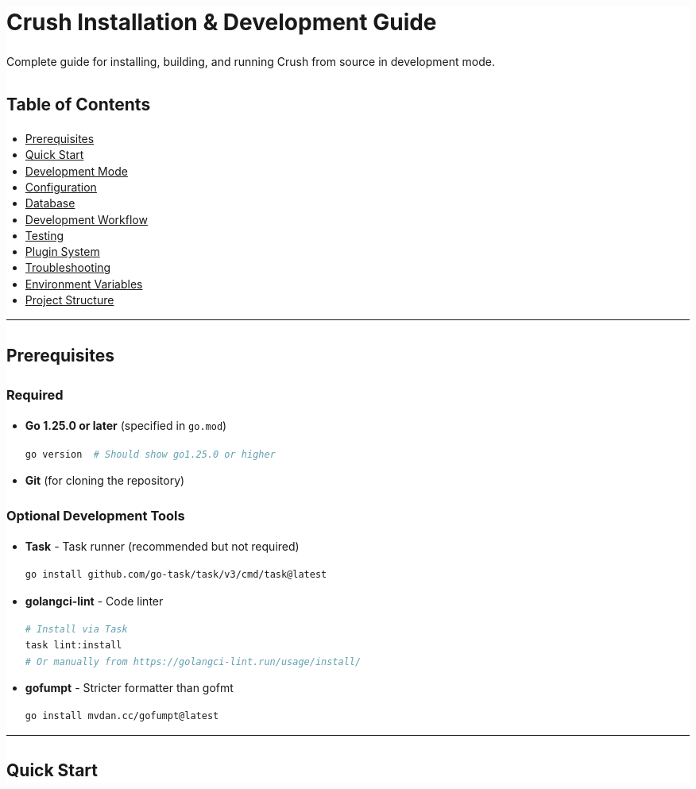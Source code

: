 # Crush Installation & Development Guide

Complete guide for installing, building, and running Crush from source in development mode.

## Table of Contents

- [Prerequisites](#prerequisites)
- [Quick Start](#quick-start)
- [Development Mode](#development-mode)
- [Configuration](#configuration)
- [Database](#database)
- [Development Workflow](#development-workflow)
- [Testing](#testing)
- [Plugin System](#plugin-system)
- [Troubleshooting](#troubleshooting)
- [Environment Variables](#environment-variables)
- [Project Structure](#project-structure)

---

## Prerequisites

### Required

- **Go 1.25.0 or later** (specified in `go.mod`)
  ```bash
  go version  # Should show go1.25.0 or higher
  ```

- **Git** (for cloning the repository)

### Optional Development Tools

- **Task** - Task runner (recommended but not required)
  ```bash
  go install github.com/go-task/task/v3/cmd/task@latest
  ```

- **golangci-lint** - Code linter
  ```bash
  # Install via Task
  task lint:install
  # Or manually from https://golangci-lint.run/usage/install/
  ```

- **gofumpt** - Stricter formatter than gofmt
  ```bash
  go install mvdan.cc/gofumpt@latest
  ```

---

## Quick Start
